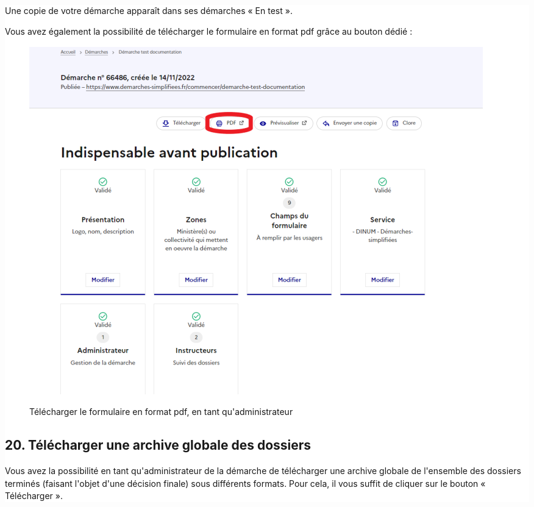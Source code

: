 Une copie de votre démarche apparaît dans ses démarches « En test ».

Vous avez également la possibilité de télécharger le formulaire en format pdf grâce au bouton dédié :&#x20;

<figure><img src="../.gitbook/assets/image (158).png" alt=""><figcaption><p>Télécharger le formulaire en format pdf, en tant qu'administrateur </p></figcaption></figure>

## 20. Télécharger une archive globale des dossiers

Vous avez la possibilité en tant qu'administrateur de la démarche de télécharger une archive globale de l'ensemble des dossiers terminés (faisant l'objet d'une décision finale) sous différents formats. Pour cela, il vous suffit de cliquer sur le bouton « Télécharger ».
